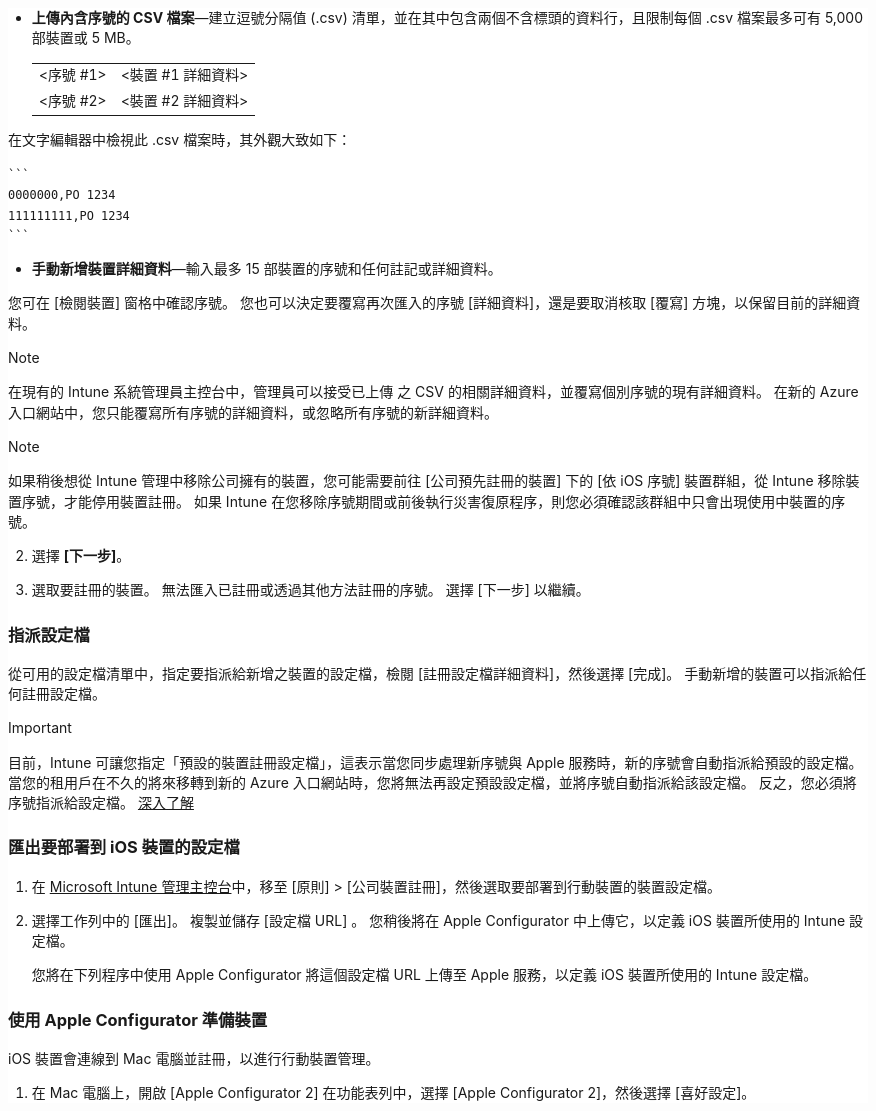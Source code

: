    - **上傳內含序號的 CSV 檔案**&mdash;建立逗號分隔值 (.csv) 清單，並在其中包含兩個不含標頭的資料行，且限制每個 .csv 檔案最多可有 5,000 部裝置或 5 MB。

     |||
     |-|-|
     |&lt;序號 #1&gt;|&lt;裝置 #1 詳細資料&gt;|
     |&lt;序號 #2&gt;|&lt;裝置 #2 詳細資料&gt;|

   在文字編輯器中檢視此 .csv 檔案時，其外觀大致如下：

    ```
    0000000,PO 1234
    111111111,PO 1234
    ```

   -  **手動新增裝置詳細資料**&mdash;輸入最多 15 部裝置的序號和任何註記或詳細資料。

   您可在 [檢閱裝置] 窗格中確認序號。 您也可以決定要覆寫再次匯入的序號 [詳細資料]，還是要取消核取 [覆寫] 方塊，以保留目前的詳細資料。

   > [!NOTE]
   > 在現有的 Intune 系統管理員主控台中，管理員可以接受已上傳 之 CSV 的相關詳細資料，並覆寫個別序號的現有詳細資料。 在新的 Azure 入口網站中，您只能覆寫所有序號的詳細資料，或忽略所有序號的新詳細資料。

   > [!NOTE]
   > 如果稍後想從 Intune 管理中移除公司擁有的裝置，您可能需要前往 [公司預先註冊的裝置] 下的 [依 iOS 序號] 裝置群組，從 Intune 移除裝置序號，才能停用裝置註冊。 如果 Intune 在您移除序號期間或前後執行災害復原程序，則您必須確認該群組中只會出現使用中裝置的序號。

2. 選擇 **[下一步]**。

3. 選取要註冊的裝置。 無法匯入已註冊或透過其他方法註冊的序號。 選擇 [下一步] 以繼續。

### <a name="assign-a-profile"></a>指派設定檔

從可用的設定檔清單中，指定要指派給新增之裝置的設定檔，檢閱 [註冊設定檔詳細資料]，然後選擇 [完成]。 手動新增的裝置可以指派給任何註冊設定檔。

> [!Important]
> 目前，Intune 可讓您指定「預設的裝置註冊設定檔」，這表示當您同步處理新序號與 Apple 服務時，新的序號會自動指派給預設的設定檔。 當您的租用戶在不久的將來移轉到新的 Azure 入口網站時，您將無法再設定預設設定檔，並將序號自動指派給該設定檔。 反之，您必須將序號指派給設定檔。 [深入了解](https://docs.microsoft.com/intune/device-enrollment-program-enroll-ios)

### <a name="export-a-profile-to-deploy-to-ios-devices"></a>匯出要部署到 iOS 裝置的設定檔

1. 在 [Microsoft Intune 管理主控台](https://manage.microsoft.com)中，移至 [原則] &gt; [公司裝置註冊]，然後選取要部署到行動裝置的裝置設定檔。

2. 選擇工作列中的 [匯出]。 複製並儲存 [設定檔 URL] 。 您稍後將在 Apple Configurator 中上傳它，以定義 iOS 裝置所使用的 Intune 設定檔。

   您將在下列程序中使用 Apple Configurator 將這個設定檔 URL 上傳至 Apple 服務，以定義 iOS 裝置所使用的 Intune 設定檔。

### <a name="prepare-the-device-with-apple-configurator"></a>使用 Apple Configurator 準備裝置

iOS 裝置會連線到 Mac 電腦並註冊，以進行行動裝置管理。

1. 在 Mac 電腦上，開啟 [Apple Configurator 2] 在功能表列中，選擇 [Apple Configurator 2]，然後選擇 [喜好設定]。
